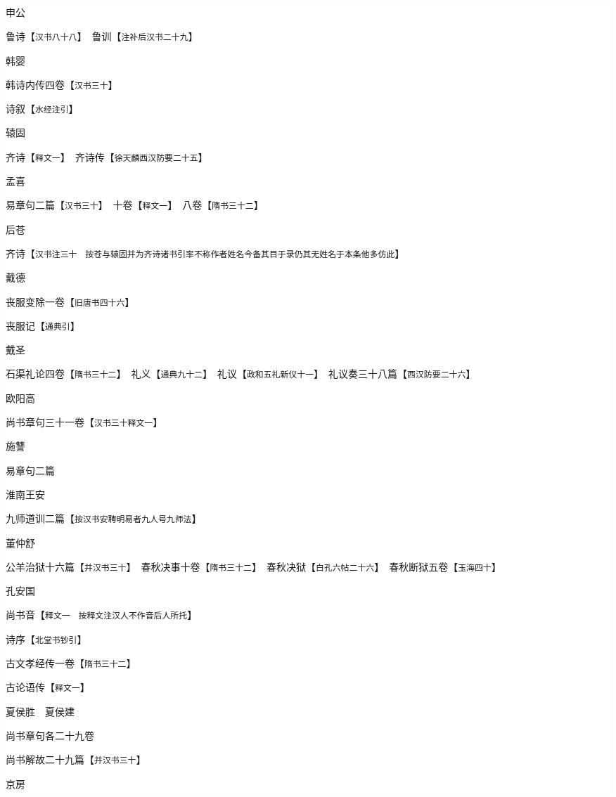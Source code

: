 申公  

鲁诗【`汉书八十八`】　鲁训【`注补后汉书二十九`】  

韩婴  

韩诗内传四卷【`汉书三十`】  

诗叙【`水经注引`】  

辕固  

齐诗【`释文一`】　齐诗传【`徐天麟西汉防要二十五`】  

孟喜  

易章句二篇【`汉书三十`】　十卷【`释文一`】　八卷【`隋书三十二`】  

后苍  

齐诗【`汉书注三十　按苍与辕固并为齐诗诸书引率不称作者姓名今备其目于录仍其无姓名于本条他多仿此`】  

戴德  

丧服变除一卷【`旧唐书四十六`】  

丧服记【`通典引`】  

戴圣  

石渠礼论四卷【`隋书三十二`】　礼义【`通典九十二`】　礼议【`政和五礼新仪十一`】　礼议奏三十八篇【`西汉防要二十六`】  

欧阳高  

尚书章句三十一卷【`汉书三十释文一`】  

施讐  

易章句二篇  

淮南王安  

九师道训二篇【`按汉书安聘明易者九人号九师法`】  

董仲舒  

公羊治狱十六篇【`并汉书三十`】　春秋决事十卷【`隋书三十二`】　春秋决狱【`白孔六帖二十六`】　春秋断狱五卷【`玉海四十`】  

孔安国  

尚书音【`释文一　按释文注汉人不作音后人所托`】  

诗序【`北堂书钞引`】  

古文孝经传一卷【`隋书三十二`】  

古论语传【`释文一`】  

夏侯胜　夏侯建  

尚书章句各二十九卷  

尚书解故二十九篇【`并汉书三十`】  

京房  

